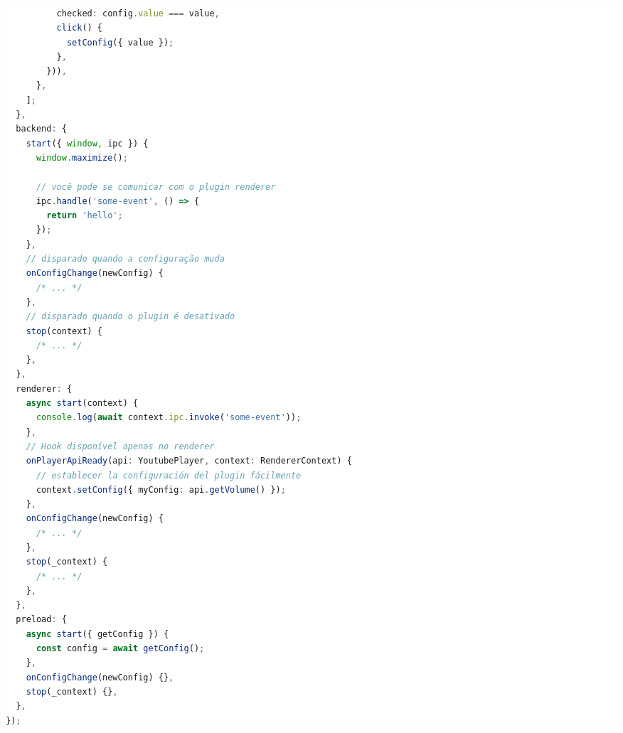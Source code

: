 ```typescript
          checked: config.value === value,
          click() {
            setConfig({ value });
          },
        })),
      },
    ];
  },
  backend: {
    start({ window, ipc }) {
      window.maximize();

      // você pode se comunicar com o plugin renderer
      ipc.handle('some-event', () => {
        return 'hello';
      });
    },
    // disparado quando a configuração muda
    onConfigChange(newConfig) {
      /* ... */
    },
    // disparado quando o plugin é desativado
    stop(context) {
      /* ... */
    },
  },
  renderer: {
    async start(context) {
      console.log(await context.ipc.invoke('some-event'));
    },
    // Hook disponível apenas no renderer
    onPlayerApiReady(api: YoutubePlayer, context: RendererContext) {
      // establecer la configuración del plugin fácilmente
      context.setConfig({ myConfig: api.getVolume() });
    },
    onConfigChange(newConfig) {
      /* ... */
    },
    stop(_context) {
      /* ... */
    },
  },
  preload: {
    async start({ getConfig }) {
      const config = await getConfig();
    },
    onConfigChange(newConfig) {},
    stop(_context) {},
  },
});
```
